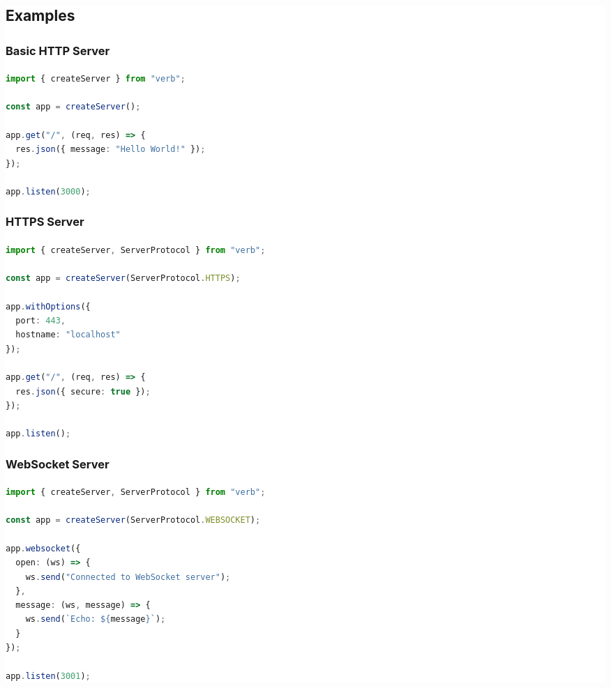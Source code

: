 ## Examples

### Basic HTTP Server

```typescript
import { createServer } from "verb";

const app = createServer();

app.get("/", (req, res) => {
  res.json({ message: "Hello World!" });
});

app.listen(3000);
```

### HTTPS Server

```typescript
import { createServer, ServerProtocol } from "verb";

const app = createServer(ServerProtocol.HTTPS);

app.withOptions({
  port: 443,
  hostname: "localhost"
});

app.get("/", (req, res) => {
  res.json({ secure: true });
});

app.listen();
```

### WebSocket Server

```typescript
import { createServer, ServerProtocol } from "verb";

const app = createServer(ServerProtocol.WEBSOCKET);

app.websocket({
  open: (ws) => {
    ws.send("Connected to WebSocket server");
  },
  message: (ws, message) => {
    ws.send(`Echo: ${message}`);
  }
});

app.listen(3001);
```
